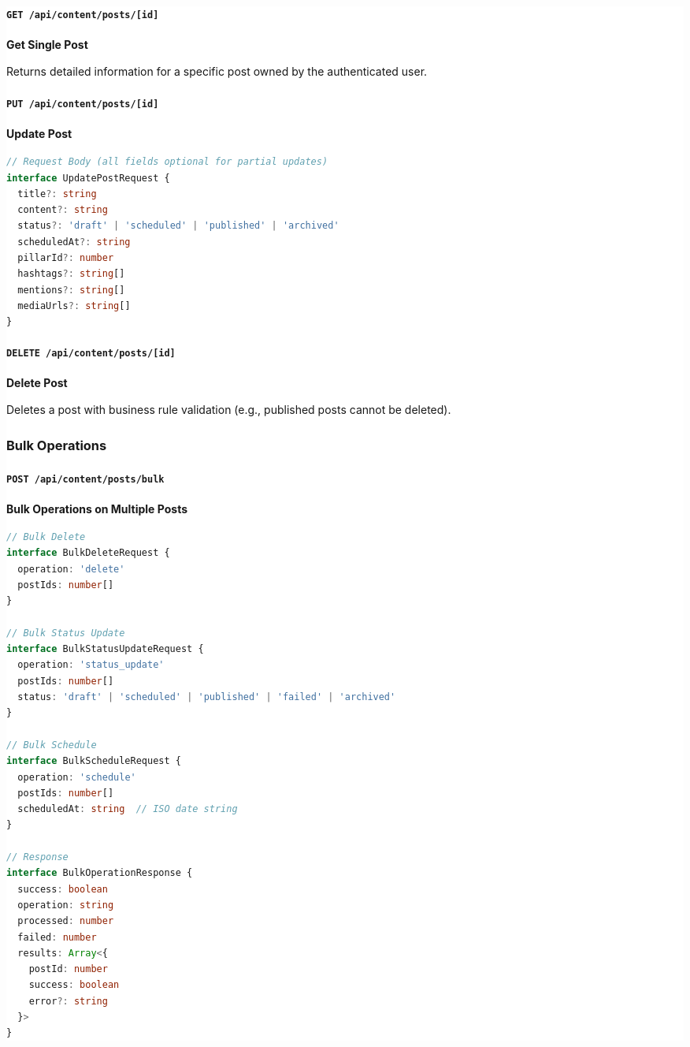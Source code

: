 #### `GET /api/content/posts/[id]`
**Get Single Post**

Returns detailed information for a specific post owned by the authenticated user.

#### `PUT /api/content/posts/[id]`
**Update Post**

```typescript
// Request Body (all fields optional for partial updates)
interface UpdatePostRequest {
  title?: string
  content?: string
  status?: 'draft' | 'scheduled' | 'published' | 'archived'
  scheduledAt?: string
  pillarId?: number
  hashtags?: string[]
  mentions?: string[]
  mediaUrls?: string[]
}
```

#### `DELETE /api/content/posts/[id]`
**Delete Post**

Deletes a post with business rule validation (e.g., published posts cannot be deleted).

### Bulk Operations

#### `POST /api/content/posts/bulk`
**Bulk Operations on Multiple Posts**

```typescript
// Bulk Delete
interface BulkDeleteRequest {
  operation: 'delete'
  postIds: number[]
}

// Bulk Status Update
interface BulkStatusUpdateRequest {
  operation: 'status_update'
  postIds: number[]
  status: 'draft' | 'scheduled' | 'published' | 'failed' | 'archived'
}

// Bulk Schedule
interface BulkScheduleRequest {
  operation: 'schedule'
  postIds: number[]
  scheduledAt: string  // ISO date string
}

// Response
interface BulkOperationResponse {
  success: boolean
  operation: string
  processed: number
  failed: number
  results: Array<{
    postId: number
    success: boolean
    error?: string
  }>
}
```